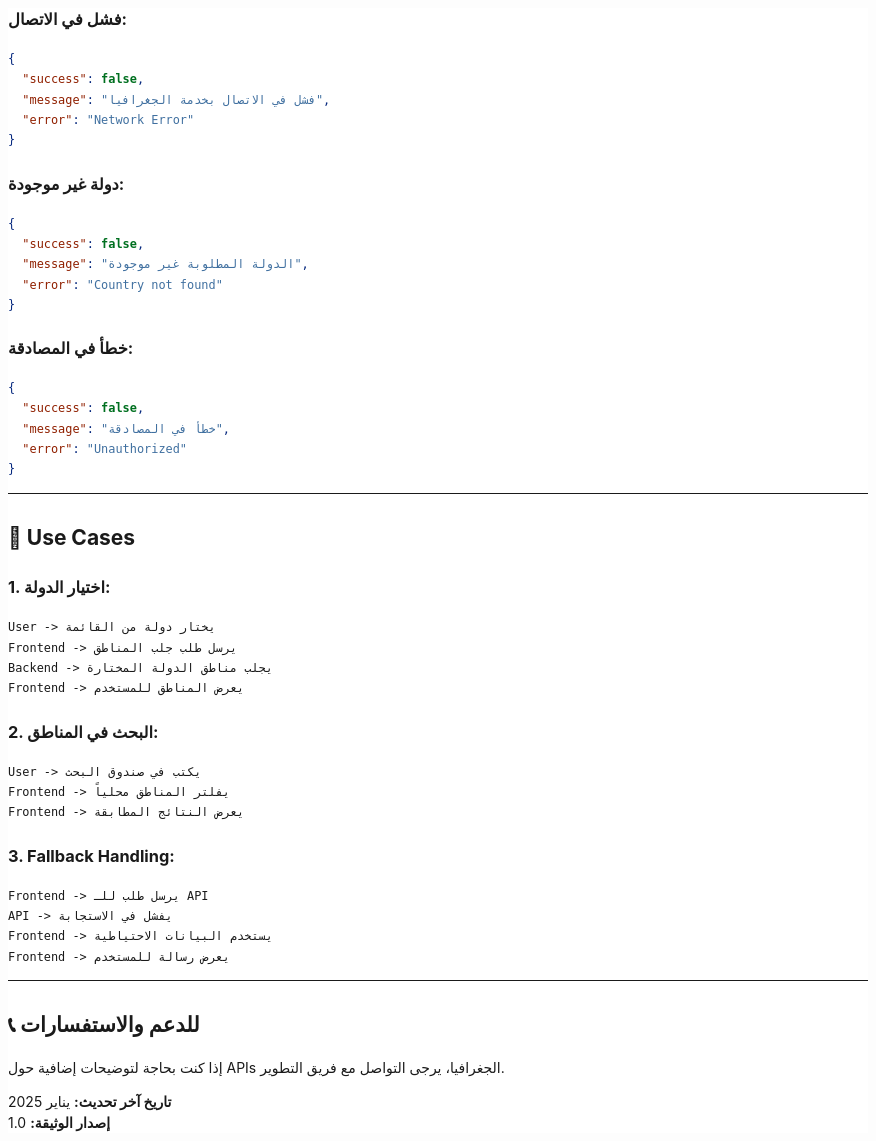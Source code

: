 ### فشل في الاتصال:
```json
{
  "success": false,
  "message": "فشل في الاتصال بخدمة الجغرافيا",
  "error": "Network Error"
}
```

### دولة غير موجودة:
```json
{
  "success": false,
  "message": "الدولة المطلوبة غير موجودة",
  "error": "Country not found"
}
```

### خطأ في المصادقة:
```json
{
  "success": false,
  "message": "خطأ في المصادقة",
  "error": "Unauthorized"
}
```

---

## 🎯 Use Cases

### 1. **اختيار الدولة:**
```
User -> يختار دولة من القائمة
Frontend -> يرسل طلب جلب المناطق
Backend -> يجلب مناطق الدولة المختارة
Frontend -> يعرض المناطق للمستخدم
```

### 2. **البحث في المناطق:**
```
User -> يكتب في صندوق البحث  
Frontend -> يفلتر المناطق محلياً
Frontend -> يعرض النتائج المطابقة
```

### 3. **Fallback Handling:**
```
Frontend -> يرسل طلب للـ API
API -> يفشل في الاستجابة  
Frontend -> يستخدم البيانات الاحتياطية
Frontend -> يعرض رسالة للمستخدم
```

---

## 📞 للدعم والاستفسارات

إذا كنت بحاجة لتوضيحات إضافية حول APIs الجغرافيا، يرجى التواصل مع فريق التطوير.

**تاريخ آخر تحديث:** يناير 2025  
**إصدار الوثيقة:** 1.0 